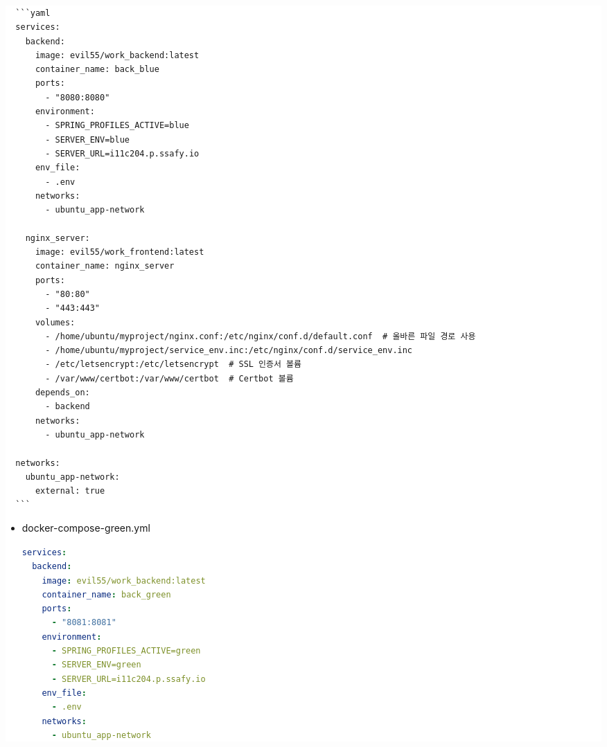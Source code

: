       ```yaml
      services:
        backend:
          image: evil55/work_backend:latest
          container_name: back_blue
          ports:
            - "8080:8080"
          environment:
            - SPRING_PROFILES_ACTIVE=blue
            - SERVER_ENV=blue
            - SERVER_URL=i11c204.p.ssafy.io
          env_file:
            - .env
          networks:
            - ubuntu_app-network
      
        nginx_server:
          image: evil55/work_frontend:latest
          container_name: nginx_server
          ports:
            - "80:80"
            - "443:443"
          volumes:
            - /home/ubuntu/myproject/nginx.conf:/etc/nginx/conf.d/default.conf  # 올바른 파일 경로 사용
            - /home/ubuntu/myproject/service_env.inc:/etc/nginx/conf.d/service_env.inc
            - /etc/letsencrypt:/etc/letsencrypt  # SSL 인증서 볼륨
            - /var/www/certbot:/var/www/certbot  # Certbot 볼륨
          depends_on:
            - backend
          networks:
            - ubuntu_app-network
      
      networks:
        ubuntu_app-network:
          external: true
      ```

  - docker-compose-green.yml

      ```yaml
      services:
        backend:
          image: evil55/work_backend:latest
          container_name: back_green
          ports:
            - "8081:8081"
          environment:
            - SPRING_PROFILES_ACTIVE=green
            - SERVER_ENV=green
            - SERVER_URL=i11c204.p.ssafy.io
          env_file:
            - .env
          networks:
            - ubuntu_app-network
      